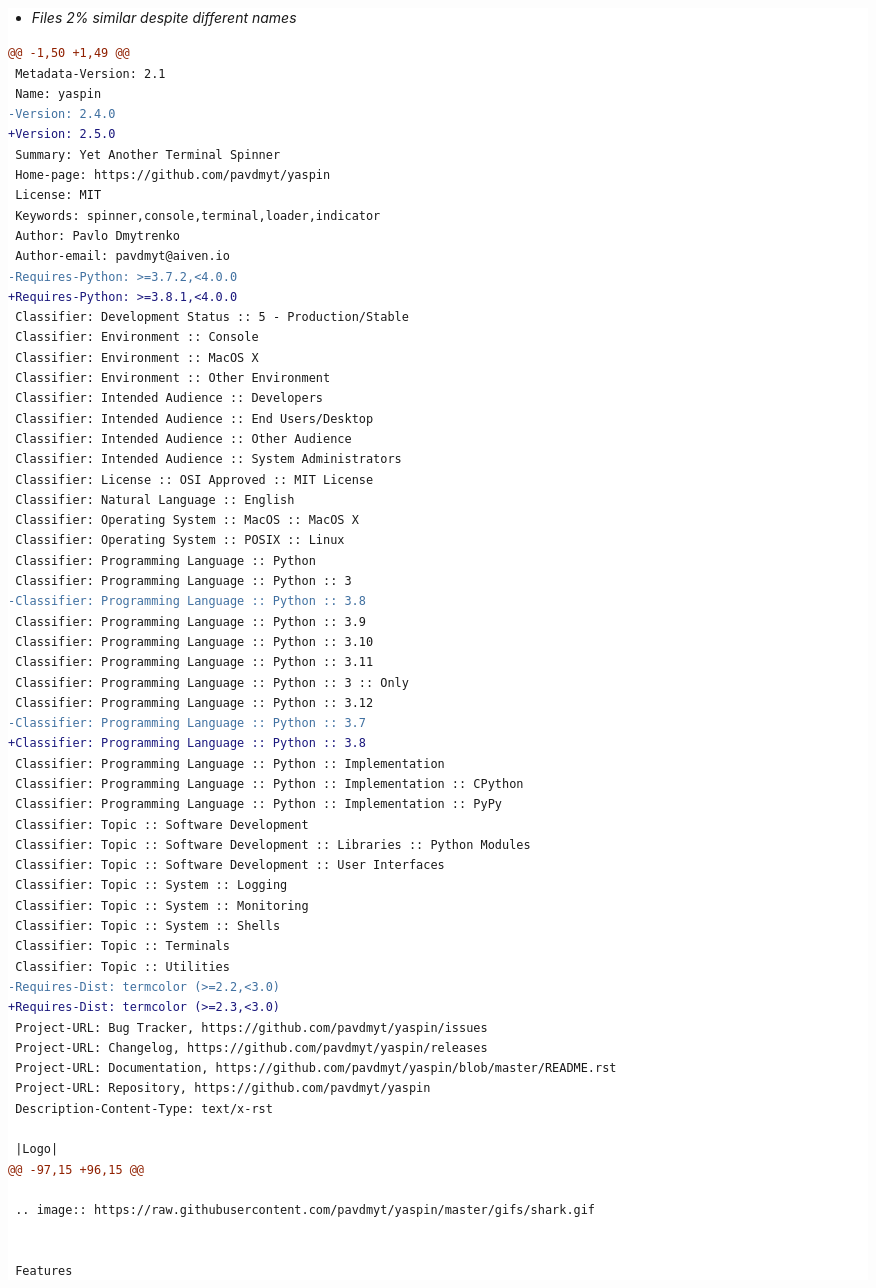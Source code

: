  * *Files 2% similar despite different names*

```diff
@@ -1,50 +1,49 @@
 Metadata-Version: 2.1
 Name: yaspin
-Version: 2.4.0
+Version: 2.5.0
 Summary: Yet Another Terminal Spinner
 Home-page: https://github.com/pavdmyt/yaspin
 License: MIT
 Keywords: spinner,console,terminal,loader,indicator
 Author: Pavlo Dmytrenko
 Author-email: pavdmyt@aiven.io
-Requires-Python: >=3.7.2,<4.0.0
+Requires-Python: >=3.8.1,<4.0.0
 Classifier: Development Status :: 5 - Production/Stable
 Classifier: Environment :: Console
 Classifier: Environment :: MacOS X
 Classifier: Environment :: Other Environment
 Classifier: Intended Audience :: Developers
 Classifier: Intended Audience :: End Users/Desktop
 Classifier: Intended Audience :: Other Audience
 Classifier: Intended Audience :: System Administrators
 Classifier: License :: OSI Approved :: MIT License
 Classifier: Natural Language :: English
 Classifier: Operating System :: MacOS :: MacOS X
 Classifier: Operating System :: POSIX :: Linux
 Classifier: Programming Language :: Python
 Classifier: Programming Language :: Python :: 3
-Classifier: Programming Language :: Python :: 3.8
 Classifier: Programming Language :: Python :: 3.9
 Classifier: Programming Language :: Python :: 3.10
 Classifier: Programming Language :: Python :: 3.11
 Classifier: Programming Language :: Python :: 3 :: Only
 Classifier: Programming Language :: Python :: 3.12
-Classifier: Programming Language :: Python :: 3.7
+Classifier: Programming Language :: Python :: 3.8
 Classifier: Programming Language :: Python :: Implementation
 Classifier: Programming Language :: Python :: Implementation :: CPython
 Classifier: Programming Language :: Python :: Implementation :: PyPy
 Classifier: Topic :: Software Development
 Classifier: Topic :: Software Development :: Libraries :: Python Modules
 Classifier: Topic :: Software Development :: User Interfaces
 Classifier: Topic :: System :: Logging
 Classifier: Topic :: System :: Monitoring
 Classifier: Topic :: System :: Shells
 Classifier: Topic :: Terminals
 Classifier: Topic :: Utilities
-Requires-Dist: termcolor (>=2.2,<3.0)
+Requires-Dist: termcolor (>=2.3,<3.0)
 Project-URL: Bug Tracker, https://github.com/pavdmyt/yaspin/issues
 Project-URL: Changelog, https://github.com/pavdmyt/yaspin/releases
 Project-URL: Documentation, https://github.com/pavdmyt/yaspin/blob/master/README.rst
 Project-URL: Repository, https://github.com/pavdmyt/yaspin
 Description-Content-Type: text/x-rst
 
 |Logo|
@@ -97,15 +96,15 @@
 
 .. image:: https://raw.githubusercontent.com/pavdmyt/yaspin/master/gifs/shark.gif
 
 
 Features
```